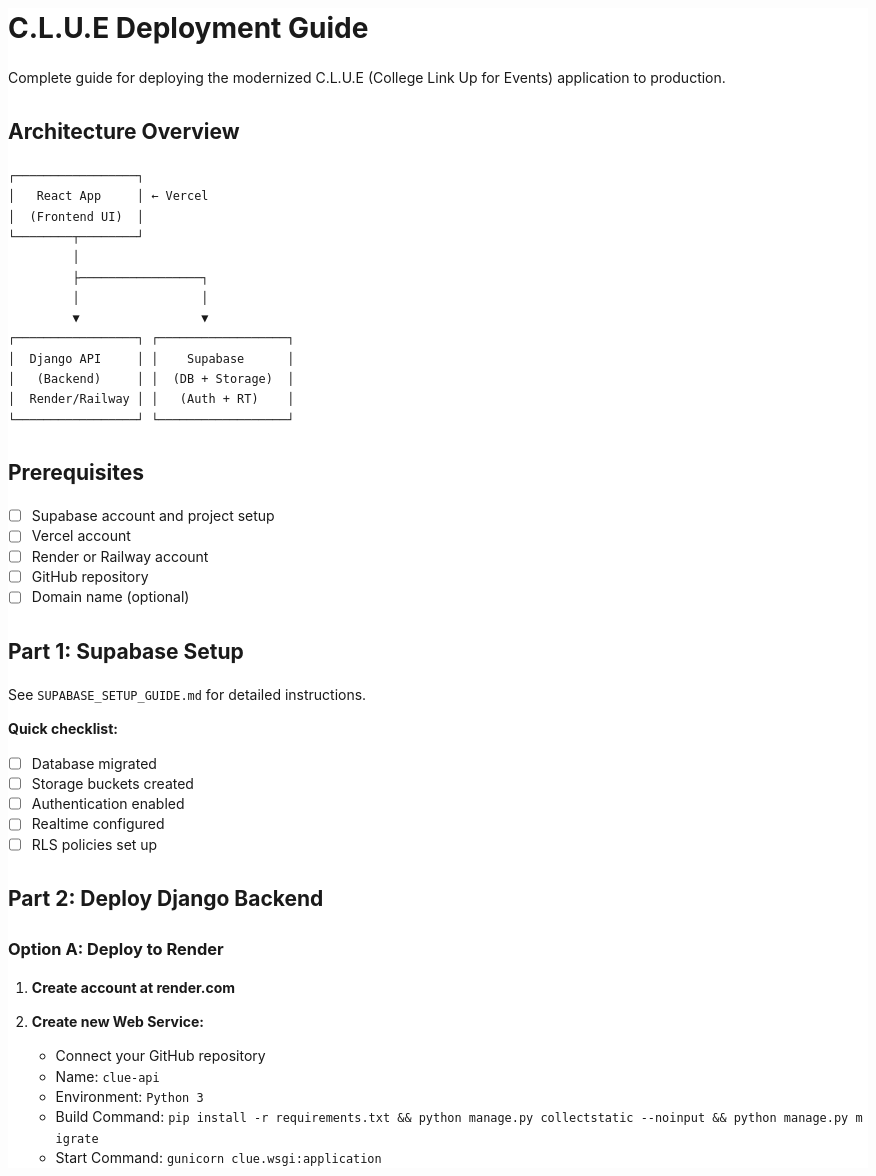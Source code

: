# C.L.U.E Deployment Guide

Complete guide for deploying the modernized C.L.U.E (College Link Up for Events) application to production.

## Architecture Overview

```
┌─────────────────┐
│   React App     │ ← Vercel
│  (Frontend UI)  │
└────────┬────────┘
         │
         ├─────────────────┐
         │                 │
         ▼                 ▼
┌─────────────────┐ ┌──────────────────┐
│  Django API     │ │    Supabase      │
│   (Backend)     │ │  (DB + Storage)  │
│  Render/Railway │ │   (Auth + RT)    │
└─────────────────┘ └──────────────────┘
```

## Prerequisites

- [ ] Supabase account and project setup
- [ ] Vercel account
- [ ] Render or Railway account
- [ ] GitHub repository
- [ ] Domain name (optional)

## Part 1: Supabase Setup

See `SUPABASE_SETUP_GUIDE.md` for detailed instructions.

**Quick checklist:**
- [ ] Database migrated
- [ ] Storage buckets created
- [ ] Authentication enabled
- [ ] Realtime configured
- [ ] RLS policies set up

## Part 2: Deploy Django Backend

### Option A: Deploy to Render

1. **Create account at render.com**

2. **Create new Web Service:**
   - Connect your GitHub repository
   - Name: `clue-api`
   - Environment: `Python 3`
   - Build Command: `pip install -r requirements.txt && python manage.py collectstatic --noinput && python manage.py migrate`
   - Start Command: `gunicorn clue.wsgi:application`
